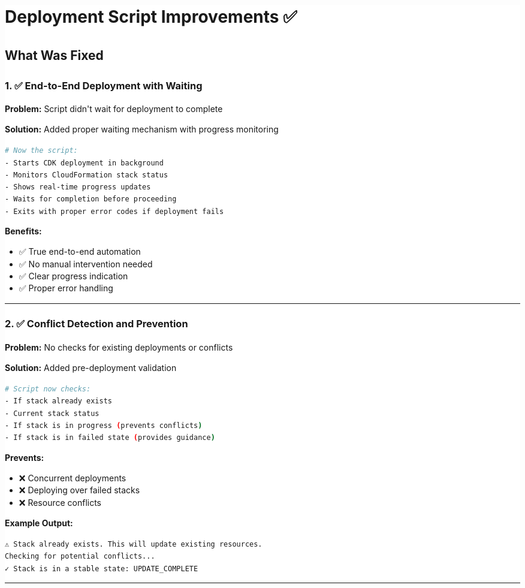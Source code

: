 # Deployment Script Improvements ✅

## What Was Fixed

### 1. ✅ End-to-End Deployment with Waiting

**Problem:** Script didn't wait for deployment to complete

**Solution:** Added proper waiting mechanism with progress monitoring

```bash
# Now the script:
- Starts CDK deployment in background
- Monitors CloudFormation stack status
- Shows real-time progress updates
- Waits for completion before proceeding
- Exits with proper error codes if deployment fails
```

**Benefits:**
- ✅ True end-to-end automation
- ✅ No manual intervention needed
- ✅ Clear progress indication
- ✅ Proper error handling

---

### 2. ✅ Conflict Detection and Prevention

**Problem:** No checks for existing deployments or conflicts

**Solution:** Added pre-deployment validation

```bash
# Script now checks:
- If stack already exists
- Current stack status
- If stack is in progress (prevents conflicts)
- If stack is in failed state (provides guidance)
```

**Prevents:**
- ❌ Concurrent deployments
- ❌ Deploying over failed stacks
- ❌ Resource conflicts

**Example Output:**
```
⚠ Stack already exists. This will update existing resources.
Checking for potential conflicts...
✓ Stack is in a stable state: UPDATE_COMPLETE
```

---
